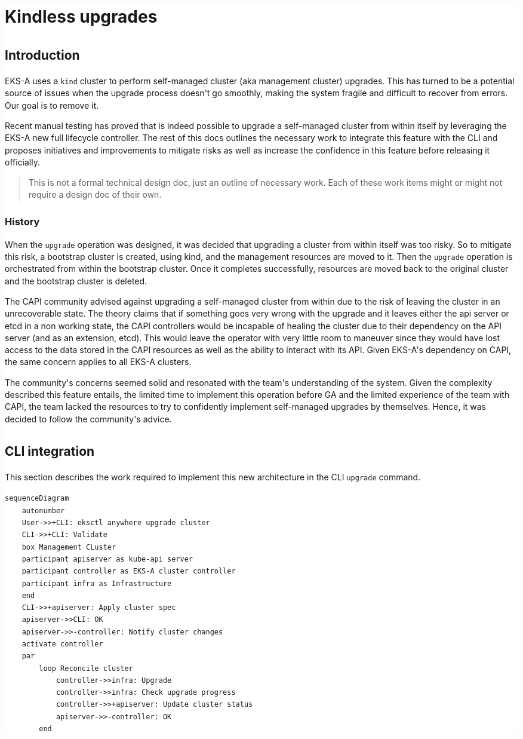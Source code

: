 # Kindless upgrades

## Introduction

EKS-A uses a `kind` cluster to perform self-managed cluster (aka management cluster) upgrades. This has turned to be a potential source of issues when the upgrade process doesn't go smoothly, making the system fragile and difficult to recover from errors. Our goal is to remove it.

Recent manual testing has proved that is indeed possible to upgrade a self-managed cluster from within itself by leveraging the EKS-A new full lifecycle controller. The rest of this docs outlines the necessary work to integrate this feature with the CLI and proposes initiatives and improvements to mitigate risks as well as increase the confidence in this feature before releasing it officially.


>This is not a formal technical design doc, just an outline of necessary work. Each of these work items might or might not require a design doc of their own.

### History

When the `upgrade` operation was designed, it was decided that upgrading a cluster from within itself was too risky. So to mitigate this risk, a bootstrap cluster is created, using kind, and the management resources are moved to it. Then the `upgrade` operation is orchestrated from within the bootstrap cluster. Once it completes successfully, resources are moved back to the original cluster and the bootstrap cluster is deleted.

The CAPI community advised against upgrading a self-managed cluster from within due to the risk of leaving the cluster in an unrecoverable state. The theory claims that if something goes very wrong with the upgrade and it leaves either the api server or etcd in a non working state, the CAPI controllers would be incapable of healing the cluster due to their dependency on the API server (and as an extension, etcd). This would leave the operator with very little room to maneuver since they would have lost access to the data stored in the CAPI resources as well as the ability to interact with its API. Given EKS-A's dependency on CAPI, the same concern applies to all EKS-A clusters.

The community's concerns seemed solid and resonated with the team's understanding of the system. Given the complexity described this feature entails, the limited time to implement this operation before GA and the limited experience of the team with CAPI, the team lacked the resources to try to confidently implement self-managed upgrades by themselves. Hence, it was decided to follow the community's advice.

## CLI integration

This section describes the work required to implement this new architecture in the CLI `upgrade` command.

```mermaid
sequenceDiagram
    autonumber
    User->>+CLI: eksctl anywhere upgrade cluster
    CLI->>+CLI: Validate
    box Management CLuster
    participant apiserver as kube-api server
    participant controller as EKS-A cluster controller
    participant infra as Infrastructure
    end
    CLI->>+apiserver: Apply cluster spec
    apiserver->>CLI: OK
    apiserver->>-controller: Notify cluster changes
    activate controller
    par
        loop Reconcile cluster
            controller->>infra: Upgrade
            controller->>infra: Check upgrade progress
            controller->>+apiserver: Update cluster status
            apiserver->>-controller: OK
        end
```
